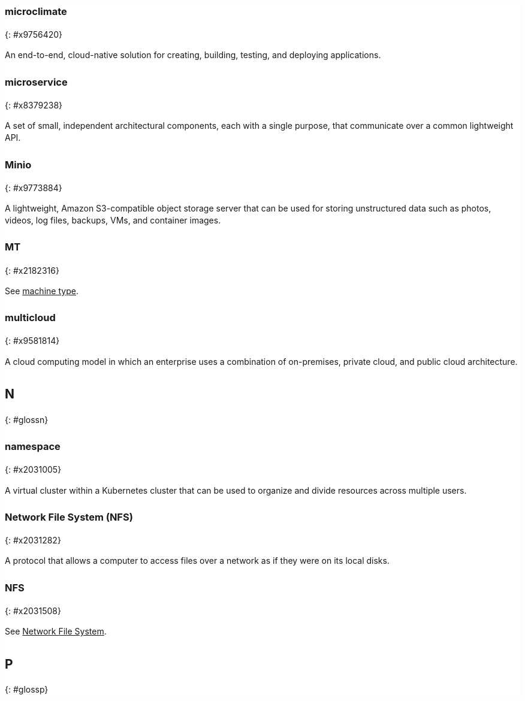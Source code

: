 ### microclimate
{: #x9756420}

An end-to-end, cloud-native solution for creating, building, testing, and deploying applications.

### microservice
{: #x8379238}

A set of small, independent architectural components, each with a single purpose, that communicate over a common lightweight API.

### Minio
{: #x9773884}

A lightweight, Amazon S3-compatible object storage server that can be used for storing unstructured data such as photos, videos, log files, backups, VMs, and container images.

### MT
{: #x2182316}

See [machine type](#x3883065).

### multicloud
{: #x9581814}

A cloud computing model in which an enterprise uses a combination of on-premises, private cloud, and public cloud architecture.


## N
{: #glossn}

### namespace
{: #x2031005}

A virtual cluster within a Kubernetes cluster that can be used to organize and divide resources across multiple users.

### Network File System (NFS)
{: #x2031282}

A protocol that allows a computer to access files over a network as if they were on its local disks.

### NFS
{: #x2031508}

See [Network File System](#x2031282).

## P
{: #glossp}

